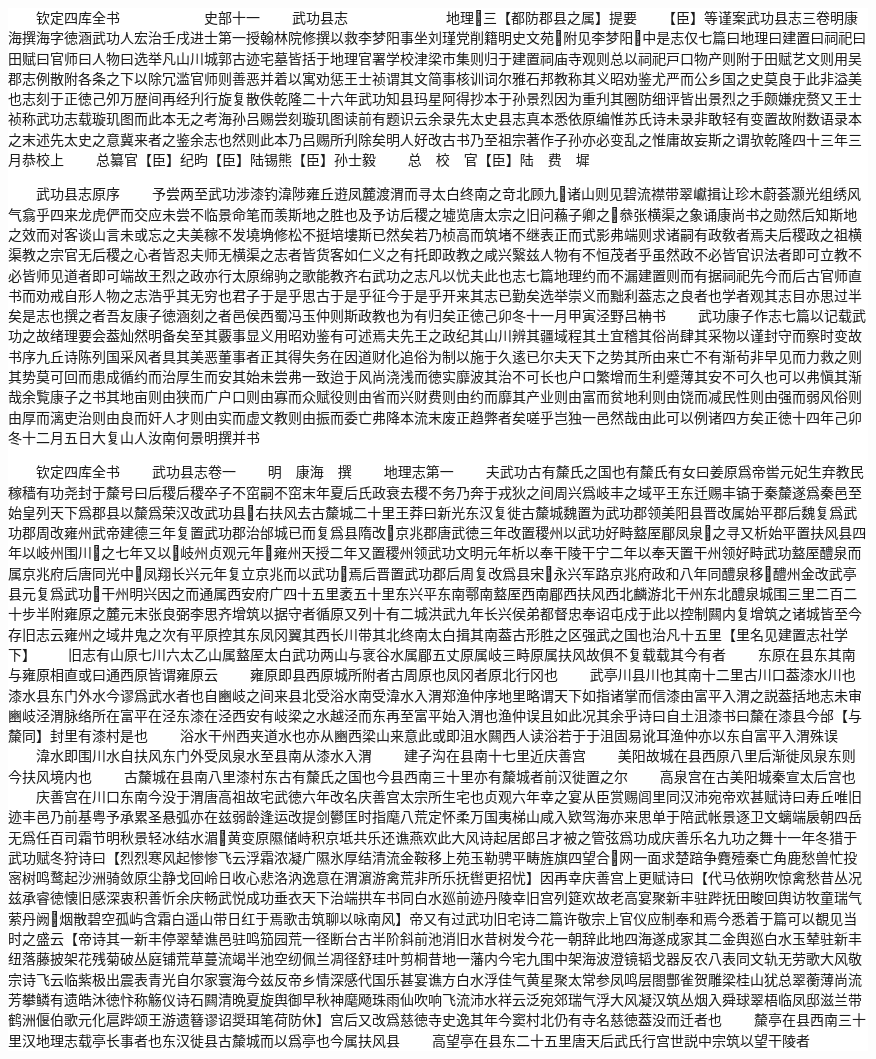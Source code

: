 　　钦定四库全书　　　　　　史部十一
　　武功县志　　　　　　　地理三【都防郡县之属】提要
　　【臣】等谨案武功县志三卷明康海撰海字徳涵武功人宏治壬戌进士第一授翰林院修撰以救李梦阳事坐刘瑾党削籍明史文苑附见李梦阳中是志仅七篇曰地理曰建置曰祠祀曰田赋曰官师曰人物曰选举凡山川城郭古迹宅墓皆括于地理官署学校津梁市集则归于建置祠庙寺观则总以祠祀戸口物产则附于田赋艺文则用吴郡志例散附各条之下以除冗滥官师则善恶并着以寓劝惩王士祯谓其文简事核训词尔雅石邦教称其义昭劝鉴尤严而公乡国之史莫良于此非溢美也志刻于正徳己夘万歴间再经刋行旋复散佚乾隆二十六年武功知县玛星阿得抄本于孙景烈因为重刋其圈防细评皆出景烈之手颇嫌疣赘又王士祯称武功志载璇玑图而此本无之考海孙吕赐尝刻璇玑图读前有题识云余录先太史县志真本悉依原编惟苏氏诗未录非敢轻有变置故附数语录本之末述先太史之意冀来者之鉴余志也然则此本乃吕赐所刋除矣明人好改古书乃至祖宗著作子孙亦必变乱之惟庸故妄斯之谓欤乾隆四十三年三月恭校上
　　总纂官【臣】纪昀【臣】陆锡熊【臣】孙士毅
　　总　校　官【臣】陆　费　墀




　　武功县志原序
　　予尝两至武功涉漆钓湋陟雍丘逰凤麓渡渭而寻太白终南之竒北顾九诸山则见碧流襟带翠巘揖让珍木蔚荟灏光组绣风气翕乎四来龙虎俨而交应未尝不临景命笔而羡斯地之胜也及予访后稷之墟览唐太宗之旧问蘓子卿之叅张横渠之象诵康尚书之勋然后知斯地之效而对客谈山言未或忘之夫美稼不发墝埆修松不挺培塿斯已然矣若乃桢高而筑堵不继表正而式影弗端则求诸嗣有政敎者焉夫后稷政之祖横渠教之宗官无后稷之心者皆忍夫师无横渠之志者皆货客如仁义之有托即政教之咸兴繄兹人物有不恒茂者乎虽然政不必皆官识法者即可立教不必皆师见道者即可端故王烈之政亦行太原绵驹之歌能教齐右武功之志凡以忧夫此也志七篇地理约而不漏建置则而有据祠祀先今而后古官师直书而劝戒自形人物之志浩乎其无穷也君子于是乎思古于是乎征今于是乎开来其志已勤矣选举崇义而黜利葢志之良者也学者观其志目亦思过半矣是志也撰之者吾友康子徳涵刻之者邑侯西蜀冯玉仲则斯政教也为有归矣正徳己卯冬十一月甲寅泾野吕柟书
　　武功康子作志七篇以记载武功之故绪理要会葢灿然明备矣至其覈事显义用昭劝鉴有可述焉夫先王之政纪其山川辨其疆域程其土宜稽其俗尚肆其采物以谨封守而察时变故书序九丘诗陈列国采风者具其美恶董事者正其得失务在因道财化追俗为制以施于久逺已尔夫天下之势其所由来亡不有渐茍非早见而力救之则其势莫可回而患成循约而治厚生而安其始未尝弗一致迨于风尚浇浅而徳实靡波其治不可长也户口繁增而生利蹙薄其安不可久也可以弗愼其渐哉余覧康子之书其地亩则由狭而广户口则由寡而众赋役则由省而兴财费则由约而靡其产业则由富而贫地利则由饶而减民性则由强而弱风俗则由厚而漓吏治则由良而奸人才则由实而虚文教则由振而委亡弗降本流末废正趋弊者矣嗟乎岂独一邑然哉由此可以例诸四方矣正徳十四年己卯冬十二月五日大复山人汝南何景明撰并书











　　钦定四库全书
　　武功县志卷一
　　明　康海　撰
　　地理志第一
　　夫武功古有斄氏之国也有斄氏有女曰姜原爲帝喾元妃生弃教民稼穑有功尧封于斄号曰后稷后稷卒子不窋嗣不窋末年夏后氏政衰去稷不务乃奔于戎狄之间周兴爲岐丰之域平王东迁赐丰镐于秦斄遂爲秦邑至始皇列天下爲郡县以斄爲荣汉改武功县右扶风去古斄城二十里王莽曰新光东汉复徙古斄城魏置为武功郡领美阳县晋改属始平郡后魏复爲武功郡周改雍州武帝建德三年复置武功郡治邰城已而复爲县隋改京兆郡唐武徳三年改置稷州以武功好畤盩厔郿凤泉之寻又析始平置扶风县四年以岐州围川之七年又以岐州贞观元年雍州天授二年又置稷州领武功文明元年析以奉干陵干宁二年以奉天置干州领好畤武功盩厔醴泉而属京兆府后唐同光中凤翔长兴元年复立京兆而以武功焉后晋置武功郡后周复改爲县宋永兴军路京兆府政和八年同醴泉移醴州金改武亭县元复爲武功干州明兴因之而通属西安府广四十五里袤五十里东兴平东南鄠南盩厔西南郿西扶风西北麟游北干州东北醴泉城围三里二百二十步半附雍原之麓元末张良弼李思齐增筑以据守者循原又列十有二城洪武九年长兴侯弟都督忠奉诏屯戍于此以控制闗内复增筑之诸城皆至今存旧志云雍州之域井鬼之次有平原控其东凤冈翼其西长川带其北终南太白揖其南葢古形胜之区强武之国也治凡十五里【里名见建置志社学下】
　　旧志有山原七川六太乙山属盩厔太白武功两山与衺谷水属郿五丈原属岐三畤原属扶风故俱不复载载其今有者
　　东原在县东其南与雍原相直或曰通西原皆谓雍原云
　　雍原即县西原城所附者古周原也凤冈者原北行冈也
　　武亭川县川也其南十二里古川口葢漆水川也漆水县东门外水今谬爲武水者也自豳岐之间来县北受浴水南受湋水入渭郑渔仲序地里略谓天下如指诸掌而信漆由富平入渭之説葢括地志未审豳岐泾渭脉络所在富平在泾东漆在泾西安有岐梁之水越泾而东再至富平始入渭也渔仲误且如此况其余乎诗曰自土沮漆书曰斄在漆县今邰【与斄同】封里有漆村是也
　　浴水干州西夹道水也亦从豳西梁山来意此或即沮水闗西人读浴若于于沮固易讹耳渔仲亦以东自富平入渭殊误
　　湋水即围川水自扶风东门外受凤泉水至县南从漆水入渭
　　建子沟在县南十七里近庆善宫
　　美阳故城在县西原八里后渐徙凤泉东则今扶风境内也
　　古斄城在县南八里漆村东古有斄氏之国也今县西南三十里亦有斄城者前汉徙置之尔
　　高泉宫在古美阳城秦宣太后宫也
　　庆善宫在川口东南今没于渭唐高祖故宅武徳六年改名庆善宫太宗所生宅也贞观六年幸之宴从臣赏赐闾里同汉沛宛帝欢甚赋诗曰寿丘唯旧迹丰邑乃前基粤予承累圣悬弧亦在兹弱龄逢运改提剑鬰匡时指麾八荒定怀柔万国夷梯山咸入欵驾海亦来思单于陪武帐景逐卫文螭端扆朝四岳无爲任百司霜节明秋景轻冰结水湄黄变原隰储峙积京坻共乐还谯燕欢此大风诗起居郎吕才被之管弦爲功成庆善乐名九功之舞十一年冬猎于武功赋冬狩诗曰【烈烈寒风起惨惨飞云浮霜浓凝广隰氷厚结清流金鞍移上苑玉勒骋平畴旌旗四望合网一面求楚踣争麑殪秦亡角鹿愁兽忙投宻树鸣鹜起沙洲骑敛原尘静戈回岭日收心悲洛汭逸意在渭濵游禽荒非所乐抚辔更招忧】因再幸庆善宫上更赋诗曰【代马依朔吹惊禽愁昔丛况兹承睿徳懐旧感深衷积善忻余庆畅武悦成功垂衣天下治端拱车书同白水廵前迹丹陵幸旧宫列筵欢故老高宴聚新丰驻跸抚田畯回舆访牧童瑞气萦丹阙烟散碧空孤屿含霜白遥山带日红于焉歌击筑聊以咏南风】帝又有过武功旧宅诗二篇许敬宗上官仪应制奉和焉今悉着于篇可以覩见当时之盛云【帝诗其一新丰停翠辇谯邑驻鸣笳园荒一径断台古半阶斜前池消旧水昔树发今花一朝辞此地四海遂成家其二金舆廵白水玉辇驻新丰纽落藤披架花残菊破丛庭铺荒草蔓流竭半池空纫佩兰凋径舒珪叶剪桐昔地一藩内今宅九围中架海波澄镜韬戈器反农八表同文轨无劳歌大风敬宗诗飞云临紫极出震表青光自尔家寰海今兹反帝乡情深感代国乐甚宴谯方白水浮佳气黄星聚太常参凤鸣层閤酆雀贺雕梁桂山犹总翠蘅薄尚流芳攀鳞有遗皓沐徳忭称觞仪诗石闗清晩夏旋舆御早秋神麾飏珠雨仙吹响飞流沛水祥云泛宛郊瑞气浮大风凝汉筑丛烟入舜球翠梧临凤邸滋兰带鹤洲偃伯歌元化扈跸颂王游遗簮谬诏奨珥笔荷防休】宫后又改爲慈徳寺史逸其年今窦村北仍有寺名慈徳葢没而迁者也
　　斄亭在县西南三十里汉地理志载亭长事者也东汉徙县古斄城而以爲亭也今属扶风县
　　高望亭在县东二十五里唐天后武氏行宫世説中宗筑以望干陵者